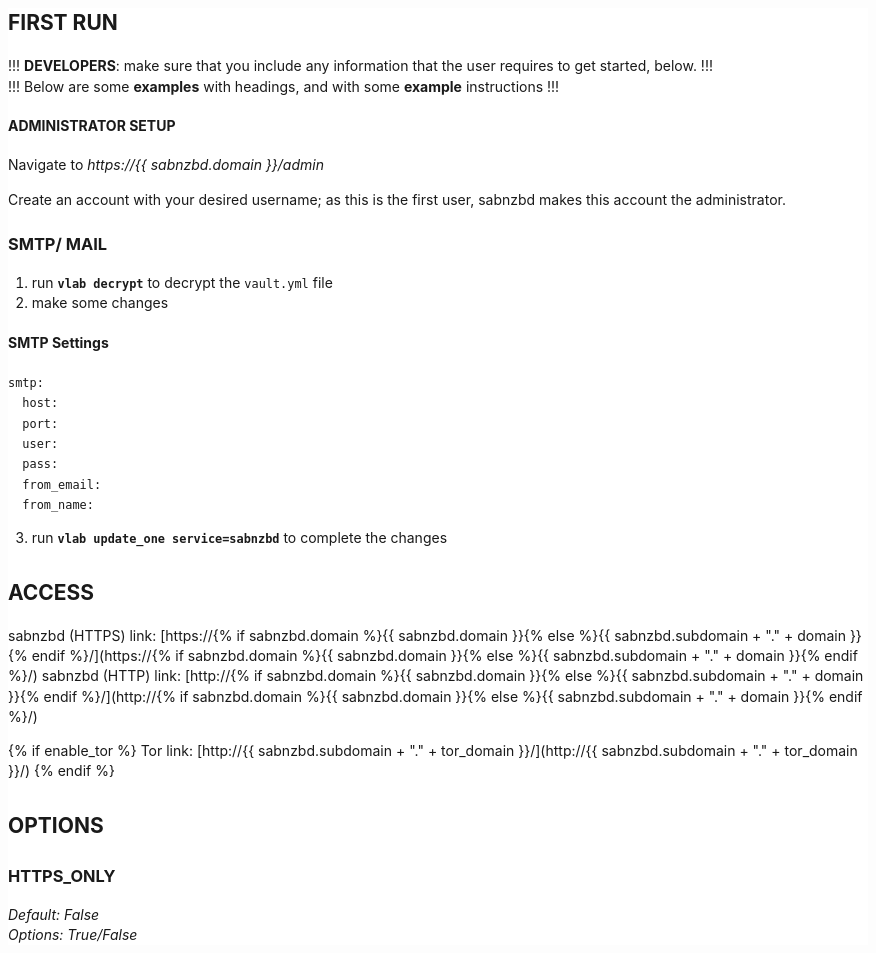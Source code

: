 ## FIRST RUN

!!! **DEVELOPERS**: make sure that you include any information that the user requires to get started, below. !!! <br />
!!! Below are some **examples** with headings, and with some **example** instructions !!!

#### ADMINISTRATOR SETUP

Navigate to *https://{{ sabnzbd.domain }}/admin*

Create an account with your desired username; as this is the first user, sabnzbd makes this account the administrator.

### SMTP/ MAIL

1. run **`vlab decrypt`** to decrypt the `vault.yml` file
2. make some changes


#### SMTP Settings
```
smtp:
  host:
  port:
  user:
  pass:
  from_email:
  from_name:
```

3. run **`vlab update_one service=sabnzbd`** to complete the changes


## ACCESS

sabnzbd (HTTPS) link: [https://{% if sabnzbd.domain %}{{ sabnzbd.domain }}{% else %}{{ sabnzbd.subdomain + "." + domain }}{% endif %}/](https://{% if sabnzbd.domain %}{{ sabnzbd.domain }}{% else %}{{ sabnzbd.subdomain + "." + domain }}{% endif %}/)
sabnzbd (HTTP) link: [http://{% if sabnzbd.domain %}{{ sabnzbd.domain }}{% else %}{{ sabnzbd.subdomain + "." + domain }}{% endif %}/](http://{% if sabnzbd.domain %}{{ sabnzbd.domain }}{% else %}{{ sabnzbd.subdomain + "." + domain }}{% endif %}/)

{% if enable_tor %}
Tor link: [http://{{ sabnzbd.subdomain + "." + tor_domain }}/](http://{{ sabnzbd.subdomain + "." + tor_domain }}/)
{% endif %}

## OPTIONS

### HTTPS_ONLY
*Default: False* <br />
*Options: True/False*
